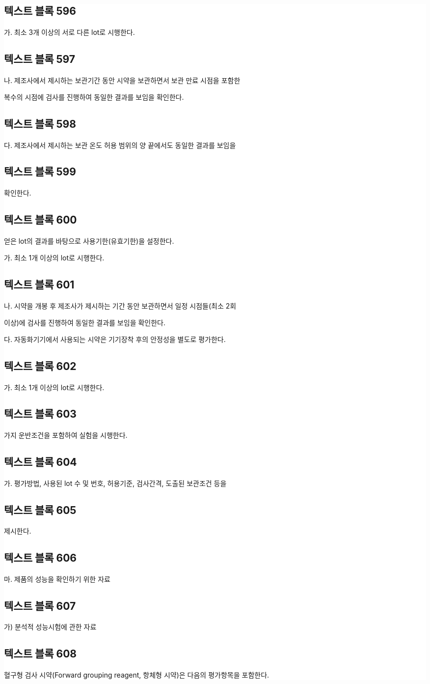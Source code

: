 ## 텍스트 블록 596
가. 최소 3개 이상의 서로 다른 lot로 시행한다.

## 텍스트 블록 597
나. 제조사에서 제시하는 보관기간 동안 시약을 보관하면서 보관 만료 시점을 포함한

복수의 시점에 검사를 진행하여 동일한 결과를 보임을 확인한다.

## 텍스트 블록 598
다. 제조사에서 제시하는 보관 온도 허용 범위의 양 끝에서도 동일한 결과를 보임을

## 텍스트 블록 599
확인한다.

## 텍스트 블록 600
얻은 lot의 결과를 바탕으로 사용기한(유효기한)을 설정한다.

가. 최소 1개 이상의 lot로 시행한다.

## 텍스트 블록 601
나. 시약을 개봉 후 제조사가 제시하는 기간 동안 보관하면서 일정 시점들(최소 2회

이상)에 검사를 진행하여 동일한 결과를 보임을 확인한다.

다. 자동화기기에서 사용되는 시약은 기기장착 후의 안정성을 별도로 평가한다.

## 텍스트 블록 602
가. 최소 1개 이상의 lot로 시행한다.

## 텍스트 블록 603
가지 운반조건을 포함하여 실험을 시행한다.

## 텍스트 블록 604
가. 평가방법, 사용된 lot 수 및 번호, 허용기준, 검사간격, 도출된 보관조건 등을

## 텍스트 블록 605
제시한다.

## 텍스트 블록 606
마. 제품의 성능을 확인하기 위한 자료

## 텍스트 블록 607
가) 분석적 성능시험에 관한 자료

## 텍스트 블록 608
혈구형 검사 시약(Forward grouping reagent, 항체형 시약)은 다음의 평가항목을 포함한다.
